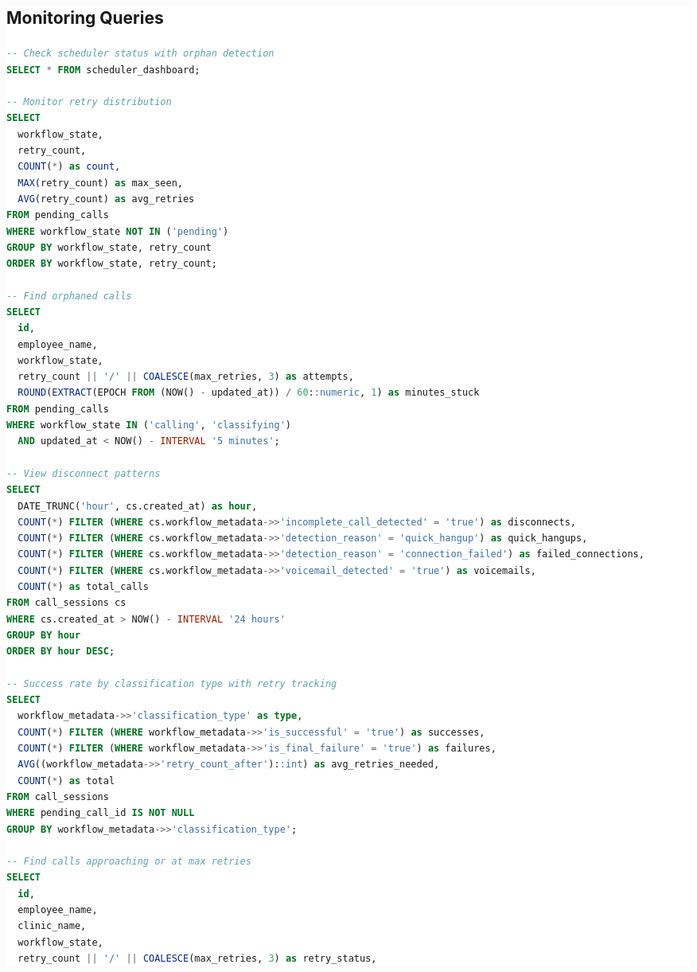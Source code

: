 ## Monitoring Queries

```sql
-- Check scheduler status with orphan detection
SELECT * FROM scheduler_dashboard;

-- Monitor retry distribution
SELECT 
  workflow_state,
  retry_count,
  COUNT(*) as count,
  MAX(retry_count) as max_seen,
  AVG(retry_count) as avg_retries
FROM pending_calls
WHERE workflow_state NOT IN ('pending')
GROUP BY workflow_state, retry_count
ORDER BY workflow_state, retry_count;

-- Find orphaned calls
SELECT 
  id,
  employee_name,
  workflow_state,
  retry_count || '/' || COALESCE(max_retries, 3) as attempts,
  ROUND(EXTRACT(EPOCH FROM (NOW() - updated_at)) / 60::numeric, 1) as minutes_stuck
FROM pending_calls
WHERE workflow_state IN ('calling', 'classifying')
  AND updated_at < NOW() - INTERVAL '5 minutes';

-- View disconnect patterns
SELECT 
  DATE_TRUNC('hour', cs.created_at) as hour,
  COUNT(*) FILTER (WHERE cs.workflow_metadata->>'incomplete_call_detected' = 'true') as disconnects,
  COUNT(*) FILTER (WHERE cs.workflow_metadata->>'detection_reason' = 'quick_hangup') as quick_hangups,
  COUNT(*) FILTER (WHERE cs.workflow_metadata->>'detection_reason' = 'connection_failed') as failed_connections,
  COUNT(*) FILTER (WHERE cs.workflow_metadata->>'voicemail_detected' = 'true') as voicemails,
  COUNT(*) as total_calls
FROM call_sessions cs
WHERE cs.created_at > NOW() - INTERVAL '24 hours'
GROUP BY hour
ORDER BY hour DESC;

-- Success rate by classification type with retry tracking
SELECT 
  workflow_metadata->>'classification_type' as type,
  COUNT(*) FILTER (WHERE workflow_metadata->>'is_successful' = 'true') as successes,
  COUNT(*) FILTER (WHERE workflow_metadata->>'is_final_failure' = 'true') as failures,
  AVG((workflow_metadata->>'retry_count_after')::int) as avg_retries_needed,
  COUNT(*) as total
FROM call_sessions
WHERE pending_call_id IS NOT NULL
GROUP BY workflow_metadata->>'classification_type';

-- Find calls approaching or at max retries
SELECT 
  id,
  employee_name,
  clinic_name,
  workflow_state,
  retry_count || '/' || COALESCE(max_retries, 3) as retry_status,
```
